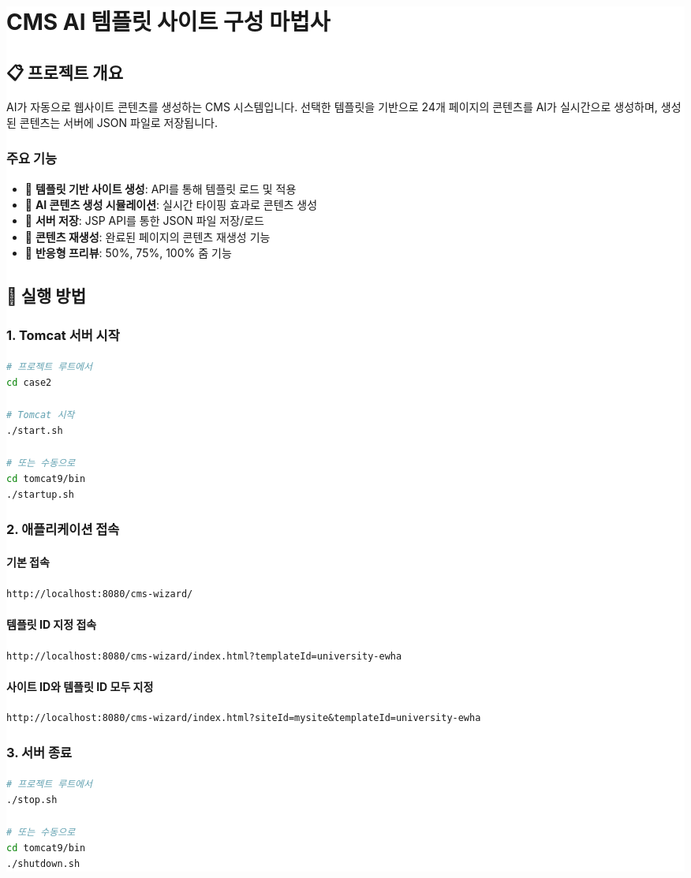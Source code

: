 # CMS AI 템플릿 사이트 구성 마법사

## 📋 프로젝트 개요

AI가 자동으로 웹사이트 콘텐츠를 생성하는 CMS 시스템입니다. 선택한 템플릿을 기반으로 24개 페이지의 콘텐츠를 AI가 실시간으로 생성하며, 생성된 콘텐츠는 서버에 JSON 파일로 저장됩니다.

### 주요 기능
- 🎨 **템플릿 기반 사이트 생성**: API를 통해 템플릿 로드 및 적용
- 🤖 **AI 콘텐츠 생성 시뮬레이션**: 실시간 타이핑 효과로 콘텐츠 생성
- 💾 **서버 저장**: JSP API를 통한 JSON 파일 저장/로드
- 🔄 **콘텐츠 재생성**: 완료된 페이지의 콘텐츠 재생성 기능
- 📱 **반응형 프리뷰**: 50%, 75%, 100% 줌 기능

## 🚀 실행 방법

### 1. Tomcat 서버 시작

```bash
# 프로젝트 루트에서
cd case2

# Tomcat 시작
./start.sh

# 또는 수동으로
cd tomcat9/bin
./startup.sh
```

### 2. 애플리케이션 접속

#### 기본 접속
```
http://localhost:8080/cms-wizard/
```

#### 템플릿 ID 지정 접속
```
http://localhost:8080/cms-wizard/index.html?templateId=university-ewha
```

#### 사이트 ID와 템플릿 ID 모두 지정
```
http://localhost:8080/cms-wizard/index.html?siteId=mysite&templateId=university-ewha
```

### 3. 서버 종료

```bash
# 프로젝트 루트에서
./stop.sh

# 또는 수동으로
cd tomcat9/bin
./shutdown.sh
```
